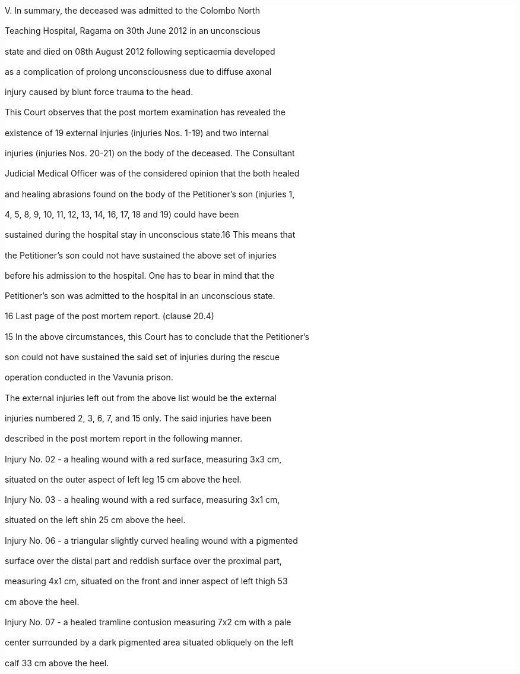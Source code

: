 V. In summary, the deceased was admitted to the Colombo North

Teaching Hospital, Ragama on 30th June 2012 in an unconscious

state and died on 08th August 2012 following septicaemia developed

as a complication of prolong unconsciousness due to diffuse axonal

injury caused by blunt force trauma to the head.

This Court observes that the post mortem examination has revealed the

existence of 19 external injuries (injuries Nos. 1-19) and two internal

injuries (injuries Nos. 20-21) on the body of the deceased. The Consultant

Judicial Medical Officer was of the considered opinion that the both healed

and healing abrasions found on the body of the Petitioner’s son (injuries 1,

4, 5, 8, 9, 10, 11, 12, 13, 14, 16, 17, 18 and 19) could have been

sustained during the hospital stay in unconscious state.16 This means that

the Petitioner’s son could not have sustained the above set of injuries

before his admission to the hospital. One has to bear in mind that the

Petitioner’s son was admitted to the hospital in an unconscious state.

16 Last page of the post mortem report. (clause 20.4)

15 In the above circumstances, this Court has to conclude that the Petitioner’s

son could not have sustained the said set of injuries during the rescue

operation conducted in the Vavunia prison.

The external injuries left out from the above list would be the external

injuries numbered 2, 3, 6, 7, and 15 only. The said injuries have been

described in the post mortem report in the following manner.

Injury No. 02 - a healing wound with a red surface, measuring 3x3 cm,

situated on the outer aspect of left leg 15 cm above the heel.

Injury No. 03 - a healing wound with a red surface, measuring 3x1 cm,

situated on the left shin 25 cm above the heel.

Injury No. 06 - a triangular slightly curved healing wound with a pigmented

surface over the distal part and reddish surface over the proximal part,

measuring 4x1 cm, situated on the front and inner aspect of left thigh 53

cm above the heel.

Injury No. 07 - a healed tramline contusion measuring 7x2 cm with a pale

center surrounded by a dark pigmented area situated obliquely on the left

calf 33 cm above the heel.
